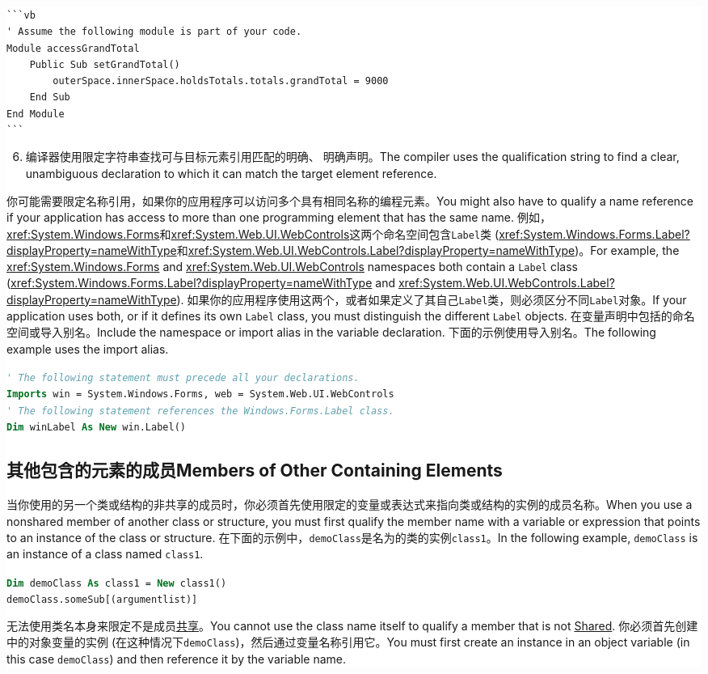     ```vb  
    ' Assume the following module is part of your code.  
    Module accessGrandTotal  
        Public Sub setGrandTotal()  
            outerSpace.innerSpace.holdsTotals.totals.grandTotal = 9000  
        End Sub  
    End Module  
    ```  
  
6.  <span data-ttu-id="7d1cb-134">编译器使用限定字符串查找可与目标元素引用匹配的明确、 明确声明。</span><span class="sxs-lookup"><span data-stu-id="7d1cb-134">The compiler uses the qualification string to find a clear, unambiguous declaration to which it can match the target element reference.</span></span>  
  
 <span data-ttu-id="7d1cb-135">你可能需要限定名称引用，如果你的应用程序可以访问多个具有相同名称的编程元素。</span><span class="sxs-lookup"><span data-stu-id="7d1cb-135">You might also have to qualify a name reference if your application has access to more than one programming element that has the same name.</span></span> <span data-ttu-id="7d1cb-136">例如，<xref:System.Windows.Forms>和<xref:System.Web.UI.WebControls>这两个命名空间包含`Label`类 (<xref:System.Windows.Forms.Label?displayProperty=nameWithType>和<xref:System.Web.UI.WebControls.Label?displayProperty=nameWithType>)。</span><span class="sxs-lookup"><span data-stu-id="7d1cb-136">For example, the <xref:System.Windows.Forms> and <xref:System.Web.UI.WebControls> namespaces both contain a `Label` class (<xref:System.Windows.Forms.Label?displayProperty=nameWithType> and <xref:System.Web.UI.WebControls.Label?displayProperty=nameWithType>).</span></span> <span data-ttu-id="7d1cb-137">如果你的应用程序使用这两个，或者如果定义了其自己`Label`类，则必须区分不同`Label`对象。</span><span class="sxs-lookup"><span data-stu-id="7d1cb-137">If your application uses both, or if it defines its own `Label` class, you must distinguish the different `Label` objects.</span></span> <span data-ttu-id="7d1cb-138">在变量声明中包括的命名空间或导入别名。</span><span class="sxs-lookup"><span data-stu-id="7d1cb-138">Include the namespace or import alias in the variable declaration.</span></span> <span data-ttu-id="7d1cb-139">下面的示例使用导入别名。</span><span class="sxs-lookup"><span data-stu-id="7d1cb-139">The following example uses the import alias.</span></span>  
  
```vb  
' The following statement must precede all your declarations.  
Imports win = System.Windows.Forms, web = System.Web.UI.WebControls  
' The following statement references the Windows.Forms.Label class.  
Dim winLabel As New win.Label()  
```  
  
## <a name="members-of-other-containing-elements"></a><span data-ttu-id="7d1cb-140">其他包含的元素的成员</span><span class="sxs-lookup"><span data-stu-id="7d1cb-140">Members of Other Containing Elements</span></span>  
 <span data-ttu-id="7d1cb-141">当你使用的另一个类或结构的非共享的成员时，你必须首先使用限定的变量或表达式来指向类或结构的实例的成员名称。</span><span class="sxs-lookup"><span data-stu-id="7d1cb-141">When you use a nonshared member of another class or structure, you must first qualify the member name with a variable or expression that points to an instance of the class or structure.</span></span> <span data-ttu-id="7d1cb-142">在下面的示例中，`demoClass`是名为的类的实例`class1`。</span><span class="sxs-lookup"><span data-stu-id="7d1cb-142">In the following example, `demoClass` is an instance of a class named `class1`.</span></span>  
  
```vb  
Dim demoClass As class1 = New class1()  
demoClass.someSub[(argumentlist)]  
```  
  
 <span data-ttu-id="7d1cb-143">无法使用类名本身来限定不是成员[共享](../../../../visual-basic/language-reference/modifiers/shared.md)。</span><span class="sxs-lookup"><span data-stu-id="7d1cb-143">You cannot use the class name itself to qualify a member that is not [Shared](../../../../visual-basic/language-reference/modifiers/shared.md).</span></span> <span data-ttu-id="7d1cb-144">你必须首先创建中的对象变量的实例 (在这种情况下`demoClass`)，然后通过变量名称引用它。</span><span class="sxs-lookup"><span data-stu-id="7d1cb-144">You must first create an instance in an object variable (in this case `demoClass`) and then reference it by the variable name.</span></span>  
  